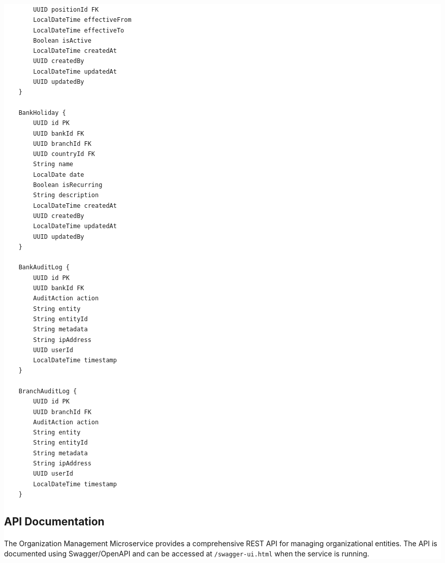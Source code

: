 ```mermaid
        UUID positionId FK
        LocalDateTime effectiveFrom
        LocalDateTime effectiveTo
        Boolean isActive
        LocalDateTime createdAt
        UUID createdBy
        LocalDateTime updatedAt
        UUID updatedBy
    }

    BankHoliday {
        UUID id PK
        UUID bankId FK
        UUID branchId FK
        UUID countryId FK
        String name
        LocalDate date
        Boolean isRecurring
        String description
        LocalDateTime createdAt
        UUID createdBy
        LocalDateTime updatedAt
        UUID updatedBy
    }

    BankAuditLog {
        UUID id PK
        UUID bankId FK
        AuditAction action
        String entity
        String entityId
        String metadata
        String ipAddress
        UUID userId
        LocalDateTime timestamp
    }

    BranchAuditLog {
        UUID id PK
        UUID branchId FK
        AuditAction action
        String entity
        String entityId
        String metadata
        String ipAddress
        UUID userId
        LocalDateTime timestamp
    }
```

## API Documentation
The Organization Management Microservice provides a comprehensive REST API for managing organizational entities. The API is documented using Swagger/OpenAPI and can be accessed at `/swagger-ui.html` when the service is running.
